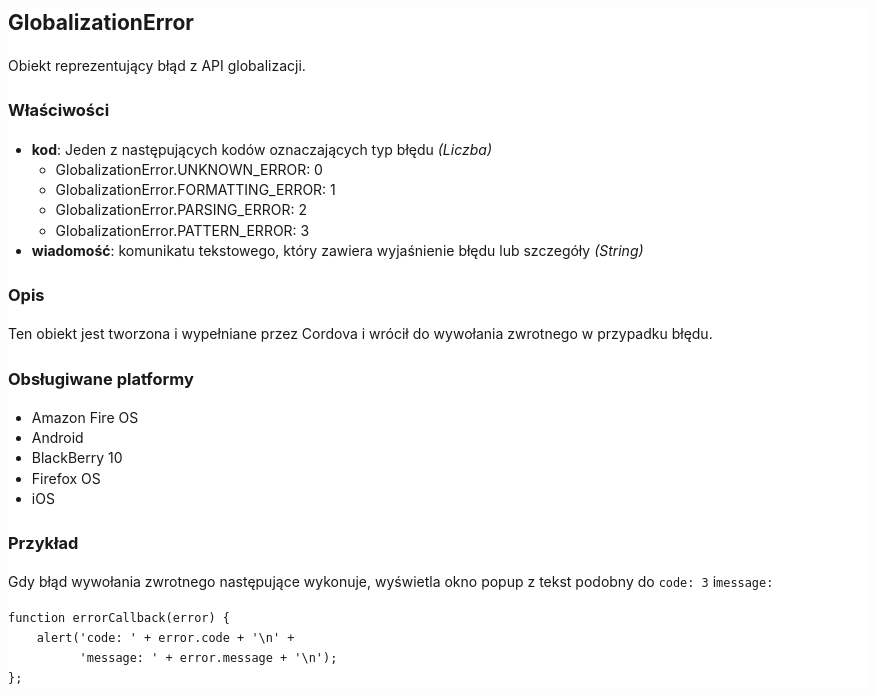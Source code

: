 
## GlobalizationError

Obiekt reprezentujący błąd z API globalizacji.

### Właściwości

*   **kod**: Jeden z następujących kodów oznaczających typ błędu *(Liczba)* 
    *   GlobalizationError.UNKNOWN_ERROR: 0
    *   GlobalizationError.FORMATTING_ERROR: 1
    *   GlobalizationError.PARSING_ERROR: 2
    *   GlobalizationError.PATTERN_ERROR: 3
*   **wiadomość**: komunikatu tekstowego, który zawiera wyjaśnienie błędu lub szczegóły *(String)*

### Opis

Ten obiekt jest tworzona i wypełniane przez Cordova i wrócił do wywołania zwrotnego w przypadku błędu.

### Obsługiwane platformy

*   Amazon Fire OS
*   Android
*   BlackBerry 10
*   Firefox OS
*   iOS

### Przykład

Gdy błąd wywołania zwrotnego następujące wykonuje, wyświetla okno popup z tekst podobny do `code: 3` i`message:`

    function errorCallback(error) {
        alert('code: ' + error.code + '\n' +
              'message: ' + error.message + '\n');
    };